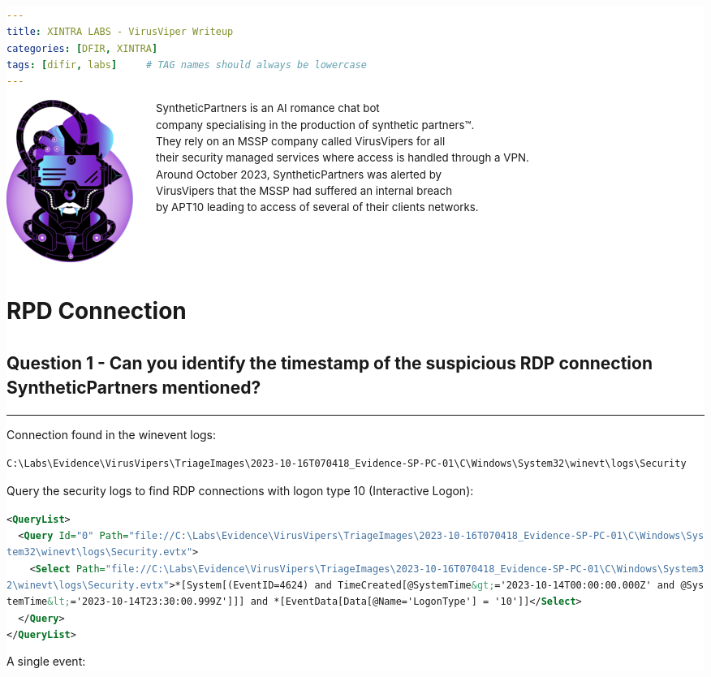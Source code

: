 ```yaml
---
title: XINTRA LABS - VirusViper Writeup
categories: [DFIR, XINTRA]
tags: [difir, labs]     # TAG names should always be lowercase
---
```


<div style="display: flex; align-items: flex-start; gap: 2em;">
  <img src="assets\img\favicons\VVimg\VirusVipersLogo.png" alt="alt text" style="max-width: 250px; height: auto;">
  <div>
    <!-- Qui il tuo testo -->
    <span style="font-size:0.95em;">
      SyntheticPartners is an AI romance chat bot <br>
      company specialising in the production of synthetic partners™. <br>
      They rely on an MSSP company called VirusVipers for all <br>
      their security managed services where access is handled through a VPN. <br>
      Around October 2023, SyntheticPartners was alerted by <br>
      VirusVipers that the MSSP had suffered an internal breach <br>
      by APT10 leading to access of several of their clients networks.<br>
    </span>
  </div>
</div>

# RPD Connection

## Question 1 - Can you identify the timestamp of the suspicious RDP connection SyntheticPartners mentioned?

-------------------------------------

Connection found in the winevent logs:

```
C:\Labs\Evidence\VirusVipers\TriageImages\2023-10-16T070418_Evidence-SP-PC-01\C\Windows\System32\winevt\logs\Security
```

Query the security logs to find RDP connections with logon type 10 (Interactive Logon):

```xml
<QueryList>
  <Query Id="0" Path="file://C:\Labs\Evidence\VirusVipers\TriageImages\2023-10-16T070418_Evidence-SP-PC-01\C\Windows\System32\winevt\logs\Security.evtx">
    <Select Path="file://C:\Labs\Evidence\VirusVipers\TriageImages\2023-10-16T070418_Evidence-SP-PC-01\C\Windows\System32\winevt\logs\Security.evtx">*[System[(EventID=4624) and TimeCreated[@SystemTime&gt;='2023-10-14T00:00:00.000Z' and @SystemTime&lt;='2023-10-14T23:30:00.999Z']]] and *[EventData[Data[@Name='LogonType'] = '10']]</Select>
  </Query>
</QueryList>
```
A single event:
